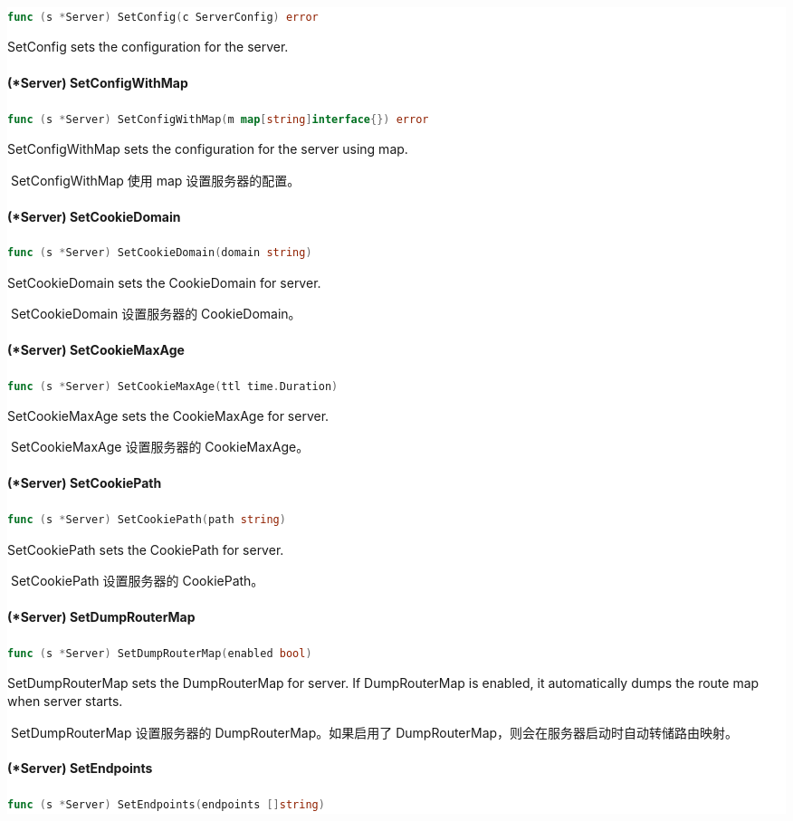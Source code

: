 ```go
func (s *Server) SetConfig(c ServerConfig) error
```

SetConfig sets the configuration for the server.

#### (*Server) SetConfigWithMap

```go
func (s *Server) SetConfigWithMap(m map[string]interface{}) error
```

SetConfigWithMap sets the configuration for the server using map.

​	SetConfigWithMap 使用 map 设置服务器的配置。

#### (*Server) SetCookieDomain

```go
func (s *Server) SetCookieDomain(domain string)
```

SetCookieDomain sets the CookieDomain for server.

​	SetCookieDomain 设置服务器的 CookieDomain。

#### (*Server) SetCookieMaxAge

```go
func (s *Server) SetCookieMaxAge(ttl time.Duration)
```

SetCookieMaxAge sets the CookieMaxAge for server.

​	SetCookieMaxAge 设置服务器的 CookieMaxAge。

#### (*Server) SetCookiePath

```go
func (s *Server) SetCookiePath(path string)
```

SetCookiePath sets the CookiePath for server.

​	SetCookiePath 设置服务器的 CookiePath。

#### (*Server) SetDumpRouterMap

```go
func (s *Server) SetDumpRouterMap(enabled bool)
```

SetDumpRouterMap sets the DumpRouterMap for server. If DumpRouterMap is enabled, it automatically dumps the route map when server starts.

​	SetDumpRouterMap 设置服务器的 DumpRouterMap。如果启用了 DumpRouterMap，则会在服务器启动时自动转储路由映射。

#### (*Server) SetEndpoints

```go
func (s *Server) SetEndpoints(endpoints []string)
```
